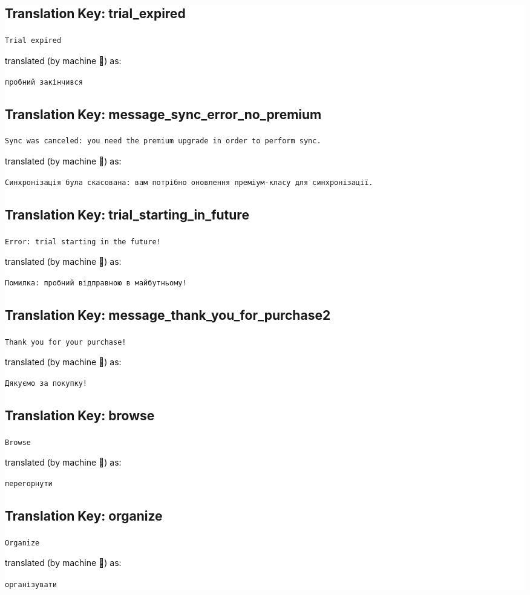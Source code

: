 
## Translation Key: trial_expired
```
Trial expired
```
translated (by machine 🤖) as:
```
пробний закінчився
```


## Translation Key: message_sync_error_no_premium
```
Sync was canceled: you need the premium upgrade in order to perform sync.
```
translated (by machine 🤖) as:
```
Синхронізація була скасована: вам потрібно оновлення преміум-класу для синхронізації.
```


## Translation Key: trial_starting_in_future
```
Error: trial starting in the future!
```
translated (by machine 🤖) as:
```
Помилка: пробний відправною в майбутньому!
```


## Translation Key: message_thank_you_for_purchase2
```
Thank you for your purchase!
```
translated (by machine 🤖) as:
```
Дякуємо за покупку!
```


## Translation Key: browse
```
Browse
```
translated (by machine 🤖) as:
```
перегорнути
```


## Translation Key: organize
```
Organize
```
translated (by machine 🤖) as:
```
організувати
```
